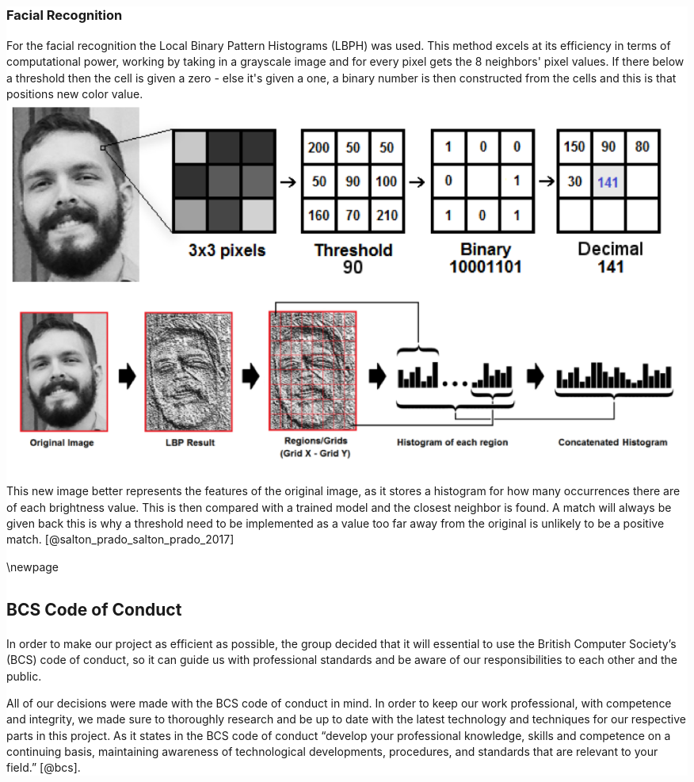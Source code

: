 ### Facial Recognition

For the facial recognition the Local Binary Pattern Histograms (LBPH) was used. This method excels at its efficiency in terms of computational power, working by taking in a grayscale image and for every pixel gets the 8 neighbors' pixel values.  If there below a threshold then the cell is given a zero - else it's given a one, a binary number is then constructed from the cells and this is that positions new color value.
![Local Binary Pattern Histogram 1](images/ppm-images/camera-algorithm3.png)
![Local Binary Pattern Histogram 1](images/ppm-images/camera-algorithm4.png)

This new image better represents the features of the original image, as it stores a histogram for how many occurrences there are of each brightness value. This is then compared with a trained model and the closest neighbor is found. A match will always be given back this is why a threshold need to be implemented as a value too far away from the original is unlikely to be a positive match. [@salton_prado_salton_prado_2017]

\newpage

## BCS Code of Conduct

In order to make our project as efficient as possible, the group decided that it will essential to use the British Computer Society’s (BCS) code of conduct, so it can guide us with professional standards and be aware of our responsibilities to each other and the public. 

All of our decisions were made with the BCS code of conduct in mind. In order to keep our work professional, with competence and integrity, we made sure to thoroughly research and be up to date with the latest technology and techniques for our respective parts in this project. As it states in the BCS code of conduct “develop your professional knowledge, skills and competence on a continuing basis, maintaining awareness of technological developments, procedures, and standards that are relevant to your field.” [@bcs].


[comment]: <> (pandoc --filter pandoc-citeproc --bibliography=./references.bib -s ppm.md -o project.pdf --template eisvogel)